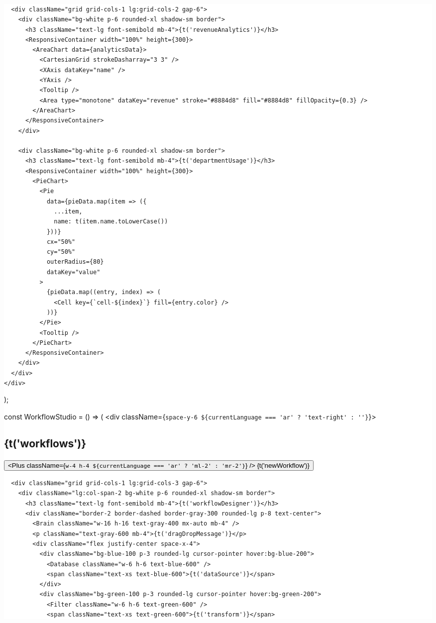       <div className="grid grid-cols-1 lg:grid-cols-2 gap-6">
        <div className="bg-white p-6 rounded-xl shadow-sm border">
          <h3 className="text-lg font-semibold mb-4">{t('revenueAnalytics')}</h3>
          <ResponsiveContainer width="100%" height={300}>
            <AreaChart data={analyticsData}>
              <CartesianGrid strokeDasharray="3 3" />
              <XAxis dataKey="name" />
              <YAxis />
              <Tooltip />
              <Area type="monotone" dataKey="revenue" stroke="#8884d8" fill="#8884d8" fillOpacity={0.3} />
            </AreaChart>
          </ResponsiveContainer>
        </div>

        <div className="bg-white p-6 rounded-xl shadow-sm border">
          <h3 className="text-lg font-semibold mb-4">{t('departmentUsage')}</h3>
          <ResponsiveContainer width="100%" height={300}>
            <PieChart>
              <Pie
                data={pieData.map(item => ({
                  ...item,
                  name: t(item.name.toLowerCase())
                }))}
                cx="50%"
                cy="50%"
                outerRadius={80}
                dataKey="value"
              >
                {pieData.map((entry, index) => (
                  <Cell key={`cell-${index}`} fill={entry.color} />
                ))}
              </Pie>
              <Tooltip />
            </PieChart>
          </ResponsiveContainer>
        </div>
      </div>
    </div>
  );

  const WorkflowStudio = () => (
    <div className={`space-y-6 ${currentLanguage === 'ar' ? 'text-right' : ''}`}>
      <div className="flex justify-between items-center">
        <h2 className="text-3xl font-bold text-gray-800">{t('workflows')}</h2>
        <button className="flex items-center px-4 py-2 bg-blue-600 text-white rounded-lg hover:bg-blue-700">
          <Plus className={`w-4 h-4 ${currentLanguage === 'ar' ? 'ml-2' : 'mr-2'}`} />
          {t('newWorkflow')}
        </button>
      </div>

      <div className="grid grid-cols-1 lg:grid-cols-3 gap-6">
        <div className="lg:col-span-2 bg-white p-6 rounded-xl shadow-sm border">
          <h3 className="text-lg font-semibold mb-4">{t('workflowDesigner')}</h3>
          <div className="border-2 border-dashed border-gray-300 rounded-lg p-8 text-center">
            <Brain className="w-16 h-16 text-gray-400 mx-auto mb-4" />
            <p className="text-gray-600 mb-4">{t('dragDropMessage')}</p>
            <div className="flex justify-center space-x-4">
              <div className="bg-blue-100 p-3 rounded-lg cursor-pointer hover:bg-blue-200">
                <Database className="w-6 h-6 text-blue-600" />
                <span className="text-xs text-blue-600">{t('dataSource')}</span>
              </div>
              <div className="bg-green-100 p-3 rounded-lg cursor-pointer hover:bg-green-200">
                <Filter className="w-6 h-6 text-green-600" />
                <span className="text-xs text-green-600">{t('transform')}</span>